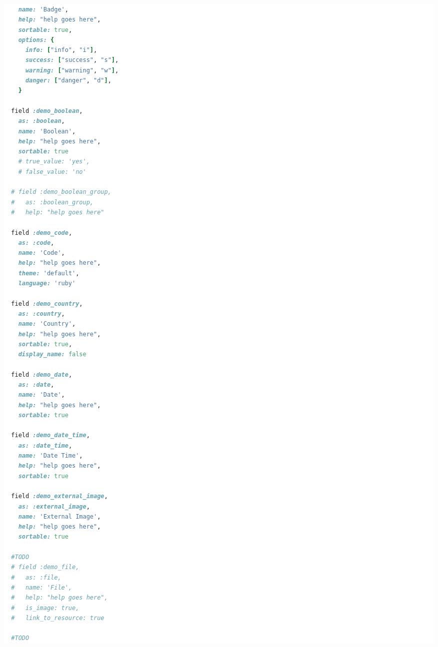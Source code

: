 ```ruby
    name: 'Badge', 
    help: "help goes here",
    sortable: true,
    options: { 
      info: ["info", "i"], 
      success: ["success", "s"], 
      warning: ["warning", "w"], 
      danger: ["danger", "d"],
    }

  field :demo_boolean,
    as: :boolean,
    name: 'Boolean', 
    help: "help goes here",
    sortable: true
    # true_value: 'yes', 
    # false_value: 'no'

  # field :demo_boolean_group, 
  #   as: :boolean_group,
  #   help: "help goes here"

  field :demo_code, 
    as: :code,
    name: 'Code', 
    help: "help goes here",
    theme: 'default', 
    language: 'ruby'

  field :demo_country, 
    as: :country,
    name: 'Country',
    help: "help goes here",
    sortable: true,
    display_name: false

  field :demo_date, 
    as: :date,
    name: 'Date',
    help: "help goes here",
    sortable: true

  field :demo_date_time, 
    as: :date_time,
    name: 'Date Time',
    help: "help goes here",
    sortable: true
 
  field :demo_external_image, 
    as: :external_image,
    name: 'External Image',
    help: "help goes here",
    sortable: true

  #TODO
  # field :demo_file, 
  #   as: :file, 
  #   name: 'File',
  #   help: "help goes here",
  #   is_image: true, 
  #   link_to_resource: true

  #TODO
```